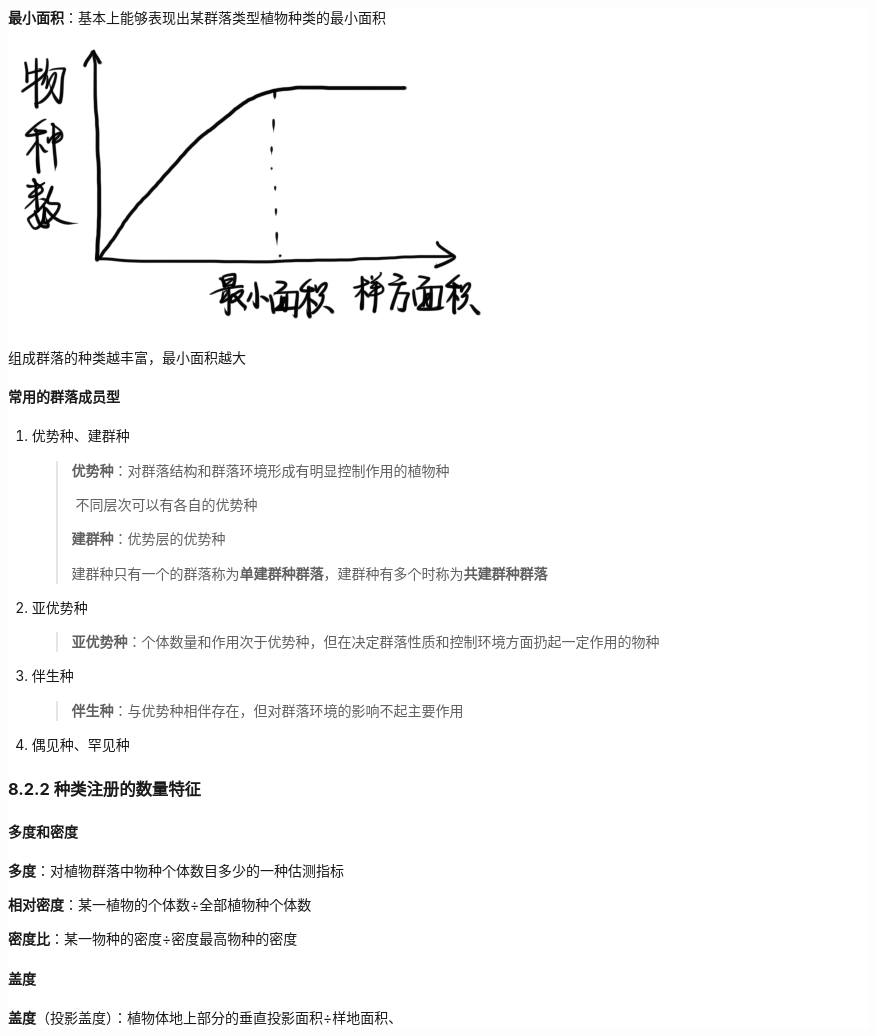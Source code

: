   **最小面积**：基本上能够表现出某群落类型植物种类的最小面积

   ![image-20201029223812362](img/p032.png)

   组成群落的种类越丰富，最小面积越大

#### 常用的群落成员型

1. 优势种、建群种

   > **优势种**：对群落结构和群落环境形成有明显控制作用的植物种
   >
   > ​	不同层次可以有各自的优势种
   >
   > **建群种**：优势层的优势种
   >
   > ​	建群种只有一个的群落称为**单建群种群落**，建群种有多个时称为**共建群种群落**

2. 亚优势种

   > **亚优势种**：个体数量和作用次于优势种，但在决定群落性质和控制环境方面扔起一定作用的物种

3. 伴生种

   > **伴生种**：与优势种相伴存在，但对群落环境的影响不起主要作用

4. 偶见种、罕见种

### 8.2.2 种类注册的数量特征

#### 多度和密度

**多度**：对植物群落中物种个体数目多少的一种估测指标

**相对密度**：某一植物的个体数÷全部植物种个体数

**密度比**：某一物种的密度÷密度最高物种的密度

#### 盖度

**盖度**（投影盖度）：植物体地上部分的垂直投影面积÷样地面积、
